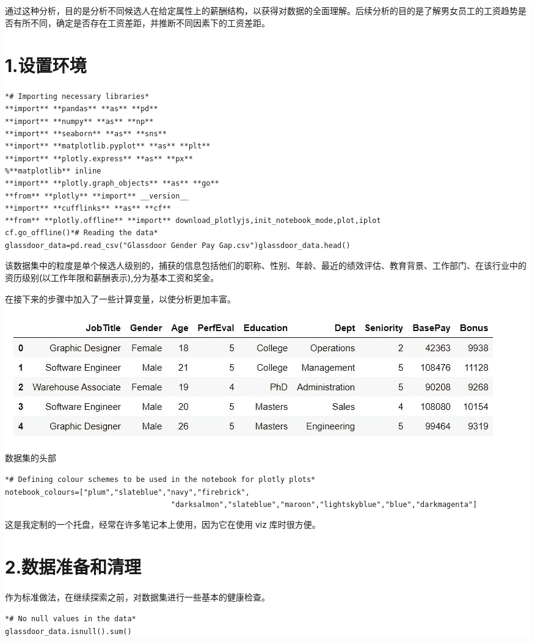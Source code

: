 通过这种分析，目的是分析不同候选人在给定属性上的薪酬结构，以获得对数据的全面理解。后续分析的目的是了解男女员工的工资趋势是否有所不同，确定是否存在工资差距，并推断不同因素下的工资差距。

# 1.设置环境

```
*# Importing necessary libraries*
**import** **pandas** **as** **pd**
**import** **numpy** **as** **np**
**import** **seaborn** **as** **sns**
**import** **matplotlib.pyplot** **as** **plt**
**import** **plotly.express** **as** **px**
%**matplotlib** inline
**import** **plotly.graph_objects** **as** **go**
**from** **plotly** **import** __version__
**import** **cufflinks** **as** **cf**
**from** **plotly.offline** **import** download_plotlyjs,init_notebook_mode,plot,iplot
cf.go_offline()*# Reading the data*
glassdoor_data=pd.read_csv("Glassdoor Gender Pay Gap.csv")glassdoor_data.head()
```

该数据集中的粒度是单个候选人级别的，捕获的信息包括他们的职称、性别、年龄、最近的绩效评估、教育背景、工作部门、在该行业中的资历级别(以工作年限和薪酬表示),分为基本工资和奖金。

在接下来的步骤中加入了一些计算变量，以使分析更加丰富。

![](img/a793641052733bcfb1351332faa3614a.png)

数据集的头部

```
*# Defining colour schemes to be used in the notebook for plotly plots*
notebook_colours=["plum","slateblue","navy","firebrick",
                                      "darksalmon","slateblue","maroon","lightskyblue","blue","darkmagenta"]
```

这是我定制的一个托盘，经常在许多笔记本上使用，因为它在使用 viz 库时很方便。

# 2.数据准备和清理

作为标准做法，在继续探索之前，对数据集进行一些基本的健康检查。

```
*# No null values in the data*
glassdoor_data.isnull().sum()
```
